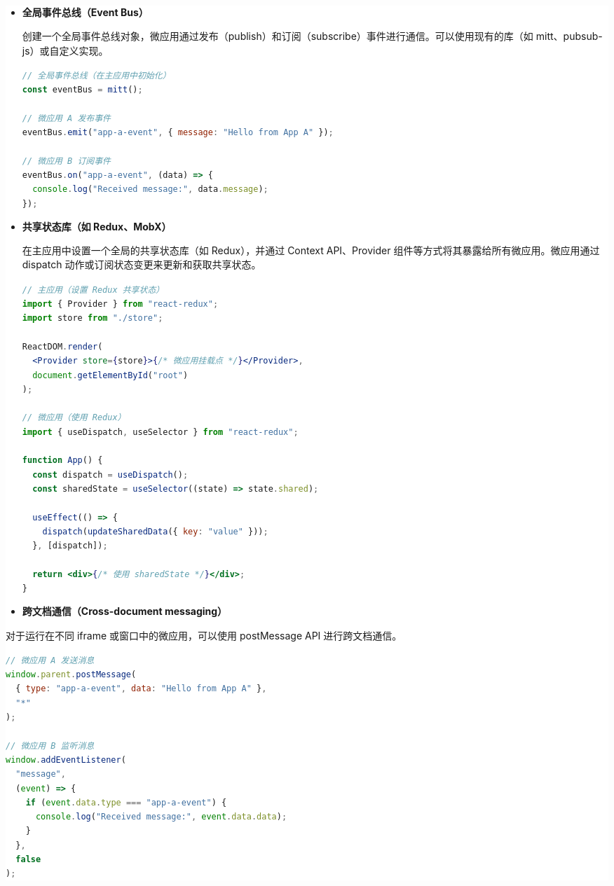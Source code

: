 - **全局事件总线（Event Bus）**

  创建一个全局事件总线对象，微应用通过发布（publish）和订阅（subscribe）事件进行通信。可以使用现有的库（如 mitt、pubsub-js）或自定义实现。

  ```js
  // 全局事件总线（在主应用中初始化）
  const eventBus = mitt();

  // 微应用 A 发布事件
  eventBus.emit("app-a-event", { message: "Hello from App A" });

  // 微应用 B 订阅事件
  eventBus.on("app-a-event", (data) => {
    console.log("Received message:", data.message);
  });
  ```

- **共享状态库（如 Redux、MobX）**

  在主应用中设置一个全局的共享状态库（如 Redux），并通过 Context API、Provider 组件等方式将其暴露给所有微应用。微应用通过 dispatch 动作或订阅状态变更来更新和获取共享状态。

  ```jsx
  // 主应用（设置 Redux 共享状态）
  import { Provider } from "react-redux";
  import store from "./store";

  ReactDOM.render(
    <Provider store={store}>{/* 微应用挂载点 */}</Provider>,
    document.getElementById("root")
  );

  // 微应用（使用 Redux）
  import { useDispatch, useSelector } from "react-redux";

  function App() {
    const dispatch = useDispatch();
    const sharedState = useSelector((state) => state.shared);

    useEffect(() => {
      dispatch(updateSharedData({ key: "value" }));
    }, [dispatch]);

    return <div>{/* 使用 sharedState */}</div>;
  }
  ```

- **跨文档通信（Cross-document messaging）**

对于运行在不同 iframe 或窗口中的微应用，可以使用 postMessage API 进行跨文档通信。

```js
// 微应用 A 发送消息
window.parent.postMessage(
  { type: "app-a-event", data: "Hello from App A" },
  "*"
);

// 微应用 B 监听消息
window.addEventListener(
  "message",
  (event) => {
    if (event.data.type === "app-a-event") {
      console.log("Received message:", event.data.data);
    }
  },
  false
);
```